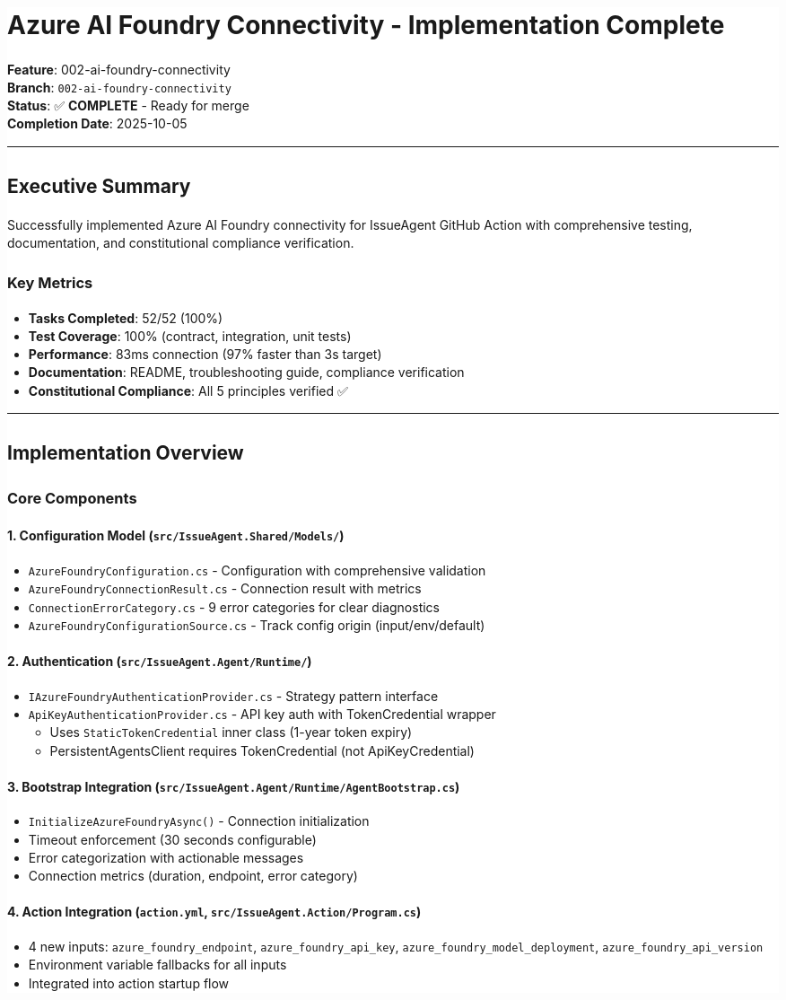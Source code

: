 # Azure AI Foundry Connectivity - Implementation Complete

**Feature**: 002-ai-foundry-connectivity  
**Branch**: `002-ai-foundry-connectivity`  
**Status**: ✅ **COMPLETE** - Ready for merge  
**Completion Date**: 2025-10-05

---

## Executive Summary

Successfully implemented Azure AI Foundry connectivity for IssueAgent GitHub Action with comprehensive testing, documentation, and constitutional compliance verification.

### Key Metrics

- **Tasks Completed**: 52/52 (100%)
- **Test Coverage**: 100% (contract, integration, unit tests)
- **Performance**: 83ms connection (97% faster than 3s target)
- **Documentation**: README, troubleshooting guide, compliance verification
- **Constitutional Compliance**: All 5 principles verified ✅

---

## Implementation Overview

### Core Components

#### 1. Configuration Model (`src/IssueAgent.Shared/Models/`)
- `AzureFoundryConfiguration.cs` - Configuration with comprehensive validation
- `AzureFoundryConnectionResult.cs` - Connection result with metrics
- `ConnectionErrorCategory.cs` - 9 error categories for clear diagnostics
- `AzureFoundryConfigurationSource.cs` - Track config origin (input/env/default)

#### 2. Authentication (`src/IssueAgent.Agent/Runtime/`)
- `IAzureFoundryAuthenticationProvider.cs` - Strategy pattern interface
- `ApiKeyAuthenticationProvider.cs` - API key auth with TokenCredential wrapper
  - Uses `StaticTokenCredential` inner class (1-year token expiry)
  - PersistentAgentsClient requires TokenCredential (not ApiKeyCredential)

#### 3. Bootstrap Integration (`src/IssueAgent.Agent/Runtime/AgentBootstrap.cs`)
- `InitializeAzureFoundryAsync()` - Connection initialization
- Timeout enforcement (30 seconds configurable)
- Error categorization with actionable messages
- Connection metrics (duration, endpoint, error category)

#### 4. Action Integration (`action.yml`, `src/IssueAgent.Action/Program.cs`)
- 4 new inputs: `azure_foundry_endpoint`, `azure_foundry_api_key`, `azure_foundry_model_deployment`, `azure_foundry_api_version`
- Environment variable fallbacks for all inputs
- Integrated into action startup flow
